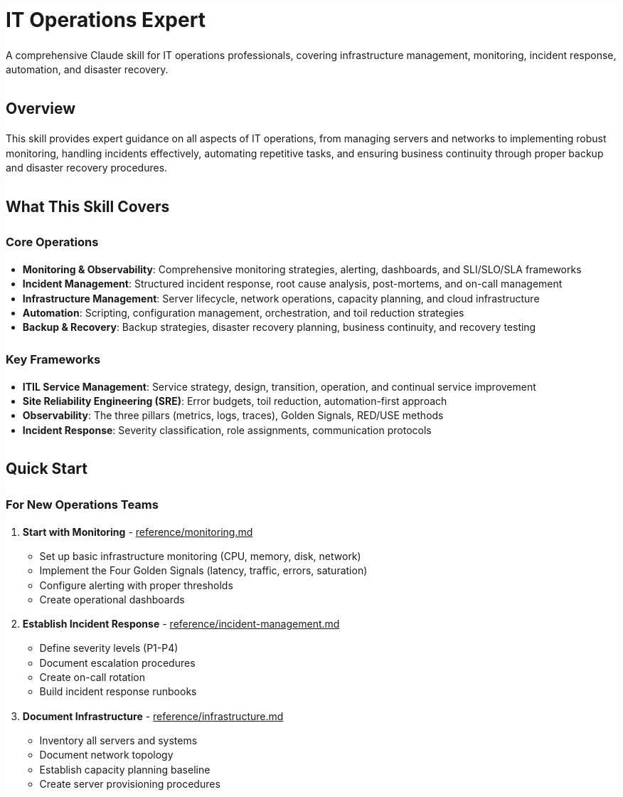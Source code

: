 # IT Operations Expert

A comprehensive Claude skill for IT operations professionals, covering infrastructure management, monitoring, incident response, automation, and disaster recovery.

## Overview

This skill provides expert guidance on all aspects of IT operations, from managing servers and networks to implementing robust monitoring, handling incidents effectively, automating repetitive tasks, and ensuring business continuity through proper backup and disaster recovery procedures.

## What This Skill Covers

### Core Operations
- **Monitoring & Observability**: Comprehensive monitoring strategies, alerting, dashboards, and SLI/SLO/SLA frameworks
- **Incident Management**: Structured incident response, root cause analysis, post-mortems, and on-call management
- **Infrastructure Management**: Server lifecycle, network operations, capacity planning, and cloud infrastructure
- **Automation**: Scripting, configuration management, orchestration, and toil reduction strategies
- **Backup & Recovery**: Backup strategies, disaster recovery planning, business continuity, and recovery testing

### Key Frameworks
- **ITIL Service Management**: Service strategy, design, transition, operation, and continual service improvement
- **Site Reliability Engineering (SRE)**: Error budgets, toil reduction, automation-first approach
- **Observability**: The three pillars (metrics, logs, traces), Golden Signals, RED/USE methods
- **Incident Response**: Severity classification, role assignments, communication protocols

## Quick Start

### For New Operations Teams

1. **Start with Monitoring** - [reference/monitoring.md](reference/monitoring.md)
   - Set up basic infrastructure monitoring (CPU, memory, disk, network)
   - Implement the Four Golden Signals (latency, traffic, errors, saturation)
   - Configure alerting with proper thresholds
   - Create operational dashboards

2. **Establish Incident Response** - [reference/incident-management.md](reference/incident-management.md)
   - Define severity levels (P1-P4)
   - Document escalation procedures
   - Create on-call rotation
   - Build incident response runbooks

3. **Document Infrastructure** - [reference/infrastructure.md](reference/infrastructure.md)
   - Inventory all servers and systems
   - Document network topology
   - Establish capacity planning baseline
   - Create server provisioning procedures

